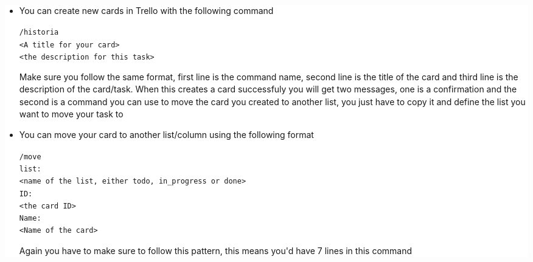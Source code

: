 * You can create new cards in Trello with the following command
    ```
    /historia
    <A title for your card>
    <the description for this task>
    ```

    Make sure you follow the same format, first line is the command name, second line is the title of the card and third line is the description of the card/task. When this creates a card successfuly you will get two messages, one is a confirmation and the second is a command you can use to move the card you created to another list, you just have to copy it and define the list you want to move your task to

* You can move your card to another list/column using the following format
    ```
    /move
    list:
    <name of the list, either todo, in_progress or done>
    ID:
    <the card ID>
    Name:
    <Name of the card>
    ```

    Again you have to make sure to follow this pattern, this means you'd have 7 lines in this command

